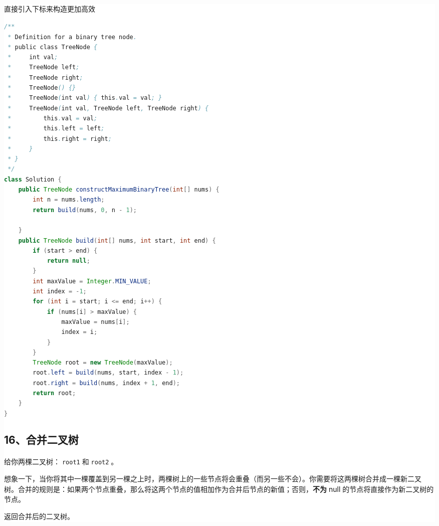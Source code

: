 直接引入下标来构造更加高效

```java
/**
 * Definition for a binary tree node.
 * public class TreeNode {
 *     int val;
 *     TreeNode left;
 *     TreeNode right;
 *     TreeNode() {}
 *     TreeNode(int val) { this.val = val; }
 *     TreeNode(int val, TreeNode left, TreeNode right) {
 *         this.val = val;
 *         this.left = left;
 *         this.right = right;
 *     }
 * }
 */
class Solution {
    public TreeNode constructMaximumBinaryTree(int[] nums) {
        int n = nums.length;
        return build(nums, 0, n - 1);
        
    }
    public TreeNode build(int[] nums, int start, int end) {
        if (start > end) {
            return null;
        }
        int maxValue = Integer.MIN_VALUE;
        int index = -1;
        for (int i = start; i <= end; i++) {
            if (nums[i] > maxValue) {
                maxValue = nums[i];
                index = i;
            }
        }
        TreeNode root = new TreeNode(maxValue);
        root.left = build(nums, start, index - 1);
        root.right = build(nums, index + 1, end);
        return root;
    }
}
```

## 16、合并二叉树

给你两棵二叉树： `root1` 和 `root2` 。

想象一下，当你将其中一棵覆盖到另一棵之上时，两棵树上的一些节点将会重叠（而另一些不会）。你需要将这两棵树合并成一棵新二叉树。合并的规则是：如果两个节点重叠，那么将这两个节点的值相加作为合并后节点的新值；否则，**不为** null 的节点将直接作为新二叉树的节点。

返回合并后的二叉树。
